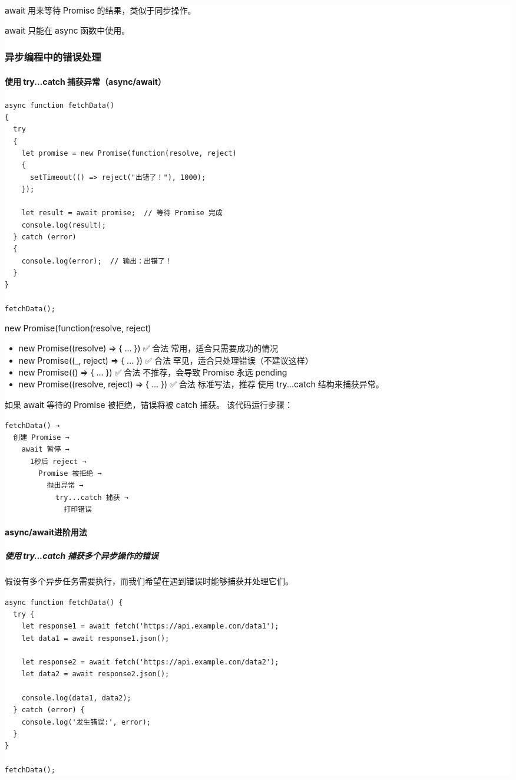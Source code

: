 await 用来等待 Promise 的结果，类似于同步操作。

await 只能在 async 函数中使用。

### 异步编程中的错误处理
#### 使用 try...catch 捕获异常（async/await）
```
async function fetchData() 
{
  try 
  {
    let promise = new Promise(function(resolve, reject) 
    {
      setTimeout(() => reject("出错了！"), 1000);
    });

    let result = await promise;  // 等待 Promise 完成
    console.log(result);
  } catch (error) 
  {
    console.log(error);  // 输出：出错了！
  }
}

fetchData();
```
new Promise(function(resolve, reject)
* new Promise((resolve) => { ... })	✅ 合法	常用，适合只需要成功的情况
* new Promise((_, reject) => { ... })	✅ 合法	罕见，适合只处理错误（不建议这样）
* new Promise(() => { ... })	✅ 合法	不推荐，会导致 Promise 永远 pending
* new Promise((resolve, reject) => { ... })	✅ 合法	标准写法，推荐
使用 try...catch 结构来捕获异常。

如果 await 等待的 Promise 被拒绝，错误将被 catch 捕获。
该代码运行步骤：
```
fetchData() →
  创建 Promise →
    await 暂停 →
      1秒后 reject →
        Promise 被拒绝 →
          抛出异常 →
            try...catch 捕获 →
              打印错误
```
#### async/await进阶用法
##### 使用 try...catch 捕获多个异步操作的错误

假设有多个异步任务需要执行，而我们希望在遇到错误时能够捕获并处理它们。
```
async function fetchData() {
  try {
    let response1 = await fetch('https://api.example.com/data1');
    let data1 = await response1.json();
    
    let response2 = await fetch('https://api.example.com/data2');
    let data2 = await response2.json();
    
    console.log(data1, data2);
  } catch (error) {
    console.log('发生错误:', error);
  }
}

fetchData();
```
